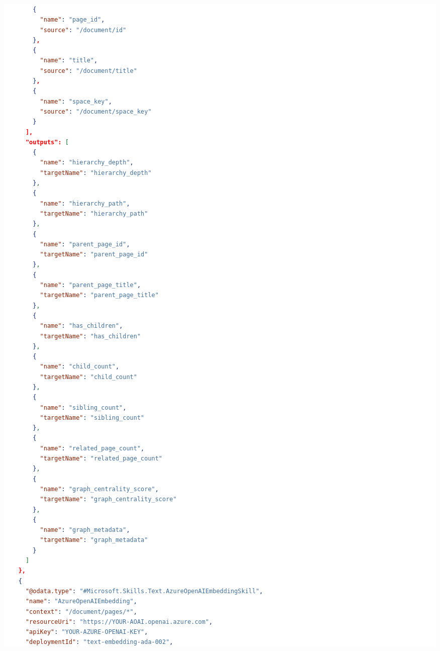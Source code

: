 ```json
        {
          "name": "page_id",
          "source": "/document/id"
        },
        {
          "name": "title", 
          "source": "/document/title"
        },
        {
          "name": "space_key",
          "source": "/document/space_key"
        }
      ],
      "outputs": [
        {
          "name": "hierarchy_depth",
          "targetName": "hierarchy_depth"
        },
        {
          "name": "hierarchy_path",
          "targetName": "hierarchy_path"
        },
        {
          "name": "parent_page_id",
          "targetName": "parent_page_id"
        },
        {
          "name": "parent_page_title",
          "targetName": "parent_page_title"
        },
        {
          "name": "has_children",
          "targetName": "has_children"
        },
        {
          "name": "child_count",
          "targetName": "child_count"
        },
        {
          "name": "sibling_count",
          "targetName": "sibling_count"
        },
        {
          "name": "related_page_count",
          "targetName": "related_page_count"
        },
        {
          "name": "graph_centrality_score",
          "targetName": "graph_centrality_score"
        },
        {
          "name": "graph_metadata",
          "targetName": "graph_metadata"
        }
      ]
    },
    {
      "@odata.type": "#Microsoft.Skills.Text.AzureOpenAIEmbeddingSkill",
      "name": "AzureOpenAIEmbedding",
      "context": "/document/pages/*",
      "resourceUri": "https://YOUR-AOAI.openai.azure.com",
      "apiKey": "YOUR-AZURE-OPENAI-KEY",
      "deploymentId": "text-embedding-ada-002",
```
